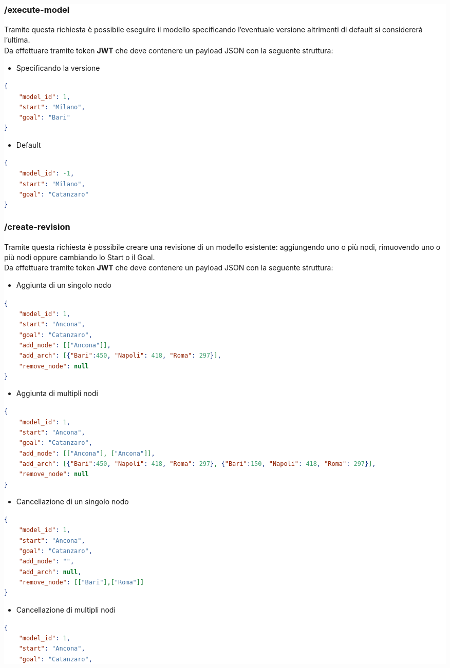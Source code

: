 ### /execute-model
Tramite questa richiesta è possibile eseguire il modello specificando l’eventuale versione altrimenti di default si considererà l’ultima.  
Da effettuare tramite token **JWT** che deve contenere un payload JSON con la seguente struttura:
* Specificando la versione
```json
{
    "model_id": 1,
    "start": "Milano",
    "goal": "Bari"
}
```
* Default
```json
{
    "model_id": -1,
    "start": "Milano",
    "goal": "Catanzaro"
}
```

### /create-revision
Tramite questa richiesta è possibile creare una revisione di un modello esistente: aggiungendo uno o più nodi, rimuovendo uno o più nodi oppure cambiando lo Start o il Goal.  
Da effettuare tramite token **JWT** che deve contenere un payload JSON con la seguente struttura:
* Aggiunta di un singolo nodo
```json
{
    "model_id": 1,
    "start": "Ancona",
    "goal": "Catanzaro",
    "add_node": [["Ancona"]],
    "add_arch": [{"Bari":450, "Napoli": 418, "Roma": 297}],
    "remove_node": null
}
```
* Aggiunta di multipli nodi
```json
{
    "model_id": 1,
    "start": "Ancona",
    "goal": "Catanzaro",
    "add_node": [["Ancona"], ["Ancona"]],
    "add_arch": [{"Bari":450, "Napoli": 418, "Roma": 297}, {"Bari":150, "Napoli": 418, "Roma": 297}],
    "remove_node": null
}
```
* Cancellazione di un singolo nodo
```json
{
    "model_id": 1,
    "start": "Ancona",
    "goal": "Catanzaro",
    "add_node": "",
    "add_arch": null,
    "remove_node": [["Bari"],["Roma"]]
}
```
* Cancellazione di multipli nodi
```json
{
    "model_id": 1,
    "start": "Ancona",
    "goal": "Catanzaro",
```